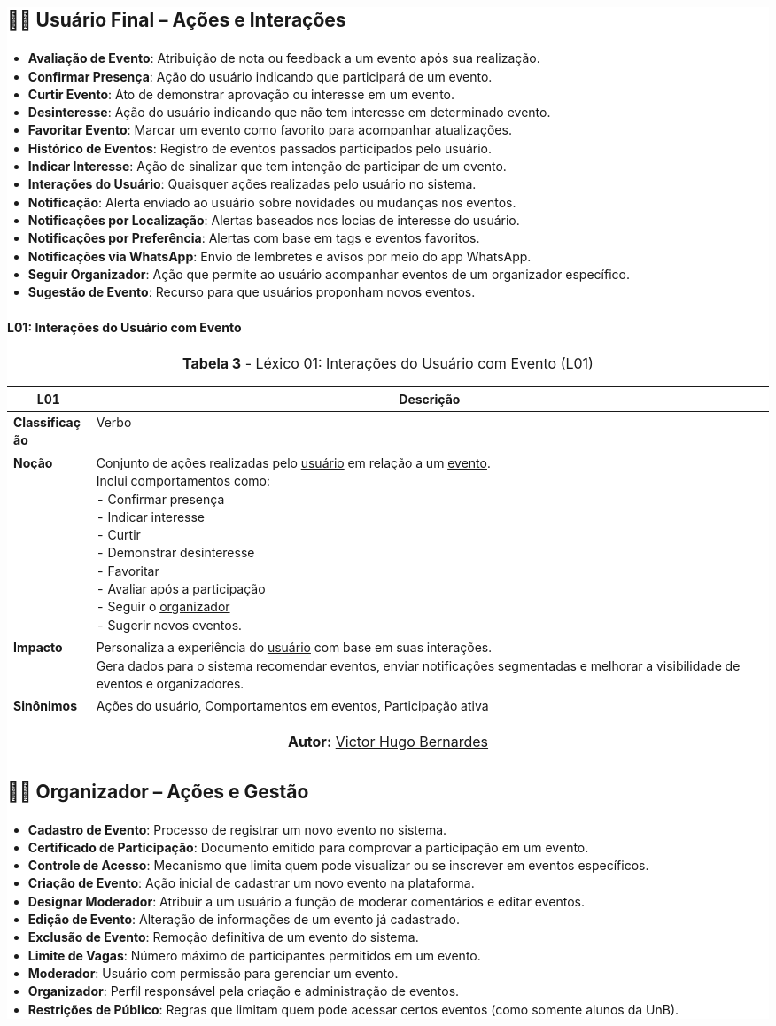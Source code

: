 
## 🧑‍💼 Usuário Final – Ações e Interações

- **Avaliação de Evento**: Atribuição de nota ou feedback a um evento após sua realização.
- **Confirmar Presença**: Ação do usuário indicando que participará de um evento.
- **Curtir Evento**: Ato de demonstrar aprovação ou interesse em um evento.
- **Desinteresse**: Ação do usuário indicando que não tem interesse em determinado evento.
- **Favoritar Evento**: Marcar um evento como favorito para acompanhar atualizações.
- **Histórico de Eventos**: Registro de eventos passados participados pelo usuário.
- **Indicar Interesse**: Ação de sinalizar que tem intenção de participar de um evento.
- **Interações do Usuário**: Quaisquer ações realizadas pelo usuário no sistema.
- **Notificação**: Alerta enviado ao usuário sobre novidades ou mudanças nos eventos.
- **Notificações por Localização**: Alertas baseados nos locias de interesse do usuário.
- **Notificações por Preferência**: Alertas com base em tags e eventos favoritos.
- **Notificações via WhatsApp**: Envio de lembretes e avisos por meio do app WhatsApp.
- **Seguir Organizador**: Ação que permite ao usuário acompanhar eventos de um organizador específico.
- **Sugestão de Evento**: Recurso para que usuários proponham novos eventos.

#### L01: Interações do Usuário com Evento

<font size="3"><p style="text-align: center"><b>Tabela 3</b> - Léxico 01: Interações do Usuário com Evento (L01)</p></font>

<center>

| L01 | Descrição |
|------------------|--------|
| **Classificação** | Verbo |
| **Noção** | Conjunto de ações realizadas pelo [usuário](./Base/1.1.2.1.lexico?id=l01-interações-do-usuário-com-evento) em relação a um [evento](./Base/1.1.2.1.lexico?id=l03-evento). <br> Inclui comportamentos como: <br> - Confirmar presença <br> - Indicar interesse <br> - Curtir <br> - Demonstrar desinteresse <br> - Favoritar <br> - Avaliar após a participação <br> - Seguir o [organizador](./Base/1.1.2.1.lexico?id=l02-organizador-gerenciar-evento) <br> - Sugerir novos eventos. |
| **Impacto** | Personaliza a experiência do [usuário](./Base/1.1.2.1.lexico?id=l01-interações-do-usuário-com-evento) com base em suas interações. <br> Gera dados para o sistema recomendar eventos, enviar notificações segmentadas e melhorar a visibilidade de eventos e organizadores. |
| **Sinônimos** | Ações do usuário, Comportamentos em eventos, Participação ativa |

</center>

<font size="3"><p style="text-align: center"><b>Autor:</b> <a href="https://www.github.com/VHbernardes">Victor Hugo Bernardes</a></font></p>


## 🧑‍🏫 Organizador – Ações e Gestão

- **Cadastro de Evento**: Processo de registrar um novo evento no sistema.
- **Certificado de Participação**: Documento emitido para comprovar a participação em um evento.
- **Controle de Acesso**: Mecanismo que limita quem pode visualizar ou se inscrever em eventos específicos.
- **Criação de Evento**: Ação inicial de cadastrar um novo evento na plataforma.
- **Designar Moderador**: Atribuir a um usuário a função de moderar comentários e editar eventos.
- **Edição de Evento**: Alteração de informações de um evento já cadastrado.
- **Exclusão de Evento**: Remoção definitiva de um evento do sistema.
- **Limite de Vagas**: Número máximo de participantes permitidos em um evento.
- **Moderador**: Usuário com permissão para gerenciar um evento.
- **Organizador**: Perfil responsável pela criação e administração de eventos.
- **Restrições de Público**: Regras que limitam quem pode acessar certos eventos (como somente alunos da UnB).
